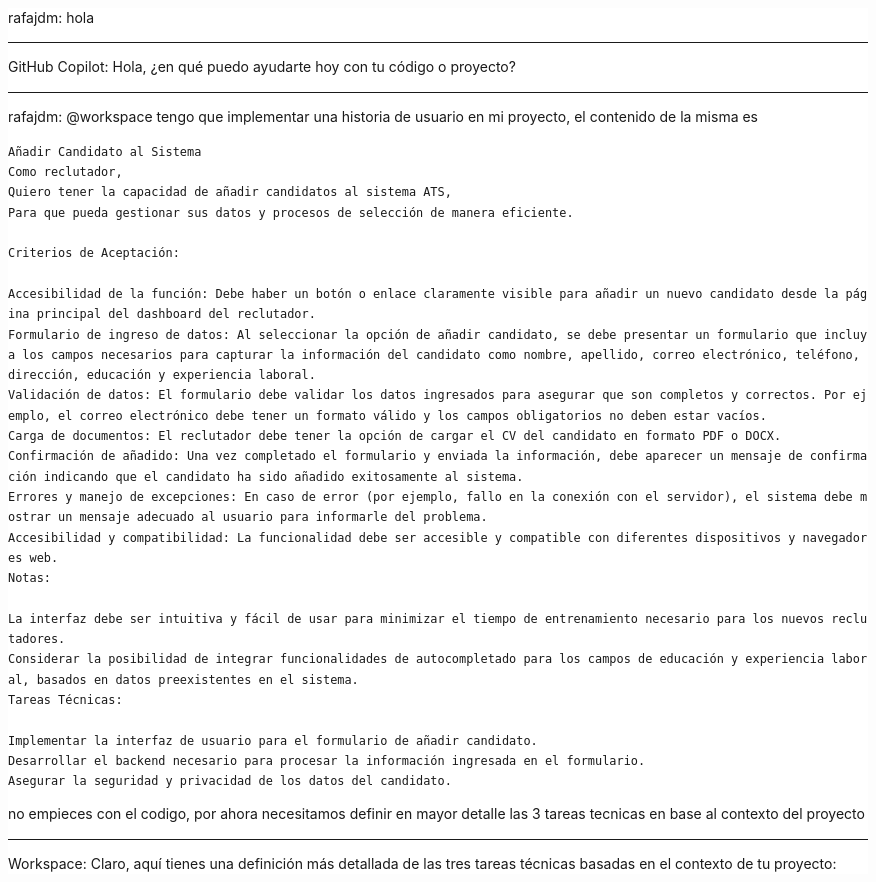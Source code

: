 rafajdm: hola

---

GitHub Copilot: Hola, ¿en qué puedo ayudarte hoy con tu código o proyecto?

---

rafajdm: @workspace tengo que implementar una historia de usuario en mi proyecto, el contenido de la misma es 

```
Añadir Candidato al Sistema
Como reclutador,
Quiero tener la capacidad de añadir candidatos al sistema ATS,
Para que pueda gestionar sus datos y procesos de selección de manera eficiente.

Criterios de Aceptación:

Accesibilidad de la función: Debe haber un botón o enlace claramente visible para añadir un nuevo candidato desde la página principal del dashboard del reclutador.
Formulario de ingreso de datos: Al seleccionar la opción de añadir candidato, se debe presentar un formulario que incluya los campos necesarios para capturar la información del candidato como nombre, apellido, correo electrónico, teléfono, dirección, educación y experiencia laboral.
Validación de datos: El formulario debe validar los datos ingresados para asegurar que son completos y correctos. Por ejemplo, el correo electrónico debe tener un formato válido y los campos obligatorios no deben estar vacíos.
Carga de documentos: El reclutador debe tener la opción de cargar el CV del candidato en formato PDF o DOCX.
Confirmación de añadido: Una vez completado el formulario y enviada la información, debe aparecer un mensaje de confirmación indicando que el candidato ha sido añadido exitosamente al sistema.
Errores y manejo de excepciones: En caso de error (por ejemplo, fallo en la conexión con el servidor), el sistema debe mostrar un mensaje adecuado al usuario para informarle del problema.
Accesibilidad y compatibilidad: La funcionalidad debe ser accesible y compatible con diferentes dispositivos y navegadores web.
Notas:

La interfaz debe ser intuitiva y fácil de usar para minimizar el tiempo de entrenamiento necesario para los nuevos reclutadores.
Considerar la posibilidad de integrar funcionalidades de autocompletado para los campos de educación y experiencia laboral, basados en datos preexistentes en el sistema.
Tareas Técnicas:

Implementar la interfaz de usuario para el formulario de añadir candidato.
Desarrollar el backend necesario para procesar la información ingresada en el formulario.
Asegurar la seguridad y privacidad de los datos del candidato.
```

no empieces con el codigo, por ahora necesitamos definir en mayor detalle las 3 tareas tecnicas en base al contexto del proyecto

---

Workspace: Claro, aquí tienes una definición más detallada de las tres tareas técnicas basadas en el contexto de tu proyecto:
